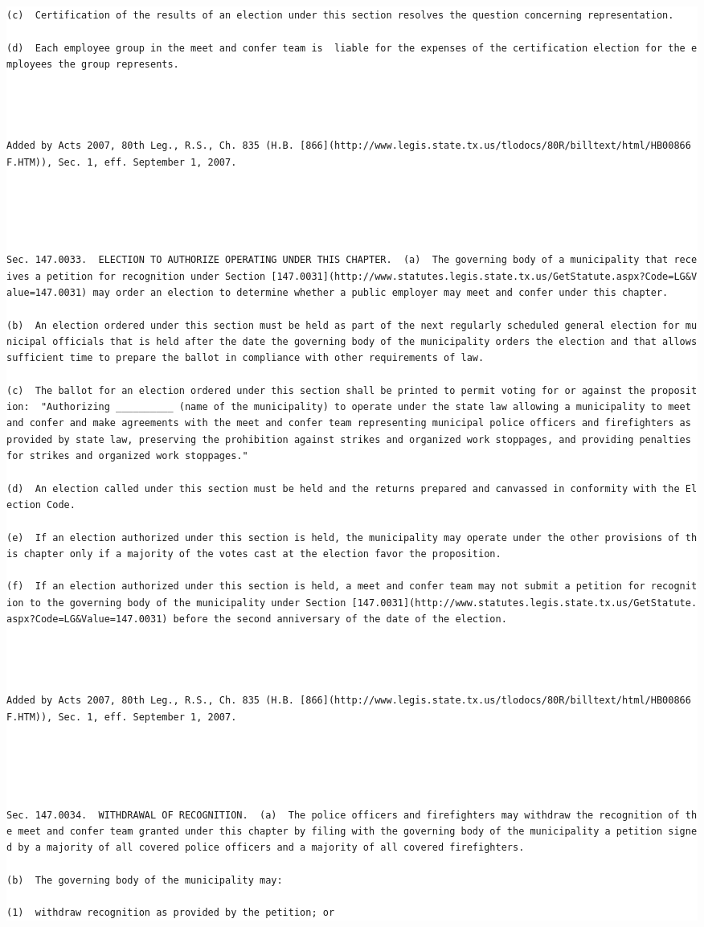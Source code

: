     (c)  Certification of the results of an election under this section resolves the question concerning representation.
    
    (d)  Each employee group in the meet and confer team is  liable for the expenses of the certification election for the employees the group represents.
    
    
    
    
    Added by Acts 2007, 80th Leg., R.S., Ch. 835 (H.B. [866](http://www.legis.state.tx.us/tlodocs/80R/billtext/html/HB00866F.HTM)), Sec. 1, eff. September 1, 2007.
    
    
    
    
    
    Sec. 147.0033.  ELECTION TO AUTHORIZE OPERATING UNDER THIS CHAPTER.  (a)  The governing body of a municipality that receives a petition for recognition under Section [147.0031](http://www.statutes.legis.state.tx.us/GetStatute.aspx?Code=LG&Value=147.0031) may order an election to determine whether a public employer may meet and confer under this chapter.
    
    (b)  An election ordered under this section must be held as part of the next regularly scheduled general election for municipal officials that is held after the date the governing body of the municipality orders the election and that allows sufficient time to prepare the ballot in compliance with other requirements of law.
    
    (c)  The ballot for an election ordered under this section shall be printed to permit voting for or against the proposition:  "Authorizing __________ (name of the municipality) to operate under the state law allowing a municipality to meet and confer and make agreements with the meet and confer team representing municipal police officers and firefighters as provided by state law, preserving the prohibition against strikes and organized work stoppages, and providing penalties for strikes and organized work stoppages."
    
    (d)  An election called under this section must be held and the returns prepared and canvassed in conformity with the Election Code.
    
    (e)  If an election authorized under this section is held, the municipality may operate under the other provisions of this chapter only if a majority of the votes cast at the election favor the proposition.
    
    (f)  If an election authorized under this section is held, a meet and confer team may not submit a petition for recognition to the governing body of the municipality under Section [147.0031](http://www.statutes.legis.state.tx.us/GetStatute.aspx?Code=LG&Value=147.0031) before the second anniversary of the date of the election.
    
    
    
    
    Added by Acts 2007, 80th Leg., R.S., Ch. 835 (H.B. [866](http://www.legis.state.tx.us/tlodocs/80R/billtext/html/HB00866F.HTM)), Sec. 1, eff. September 1, 2007.
    
    
    
    
    
    Sec. 147.0034.  WITHDRAWAL OF RECOGNITION.  (a)  The police officers and firefighters may withdraw the recognition of the meet and confer team granted under this chapter by filing with the governing body of the municipality a petition signed by a majority of all covered police officers and a majority of all covered firefighters.
    
    (b)  The governing body of the municipality may:
    
    (1)  withdraw recognition as provided by the petition; or
    